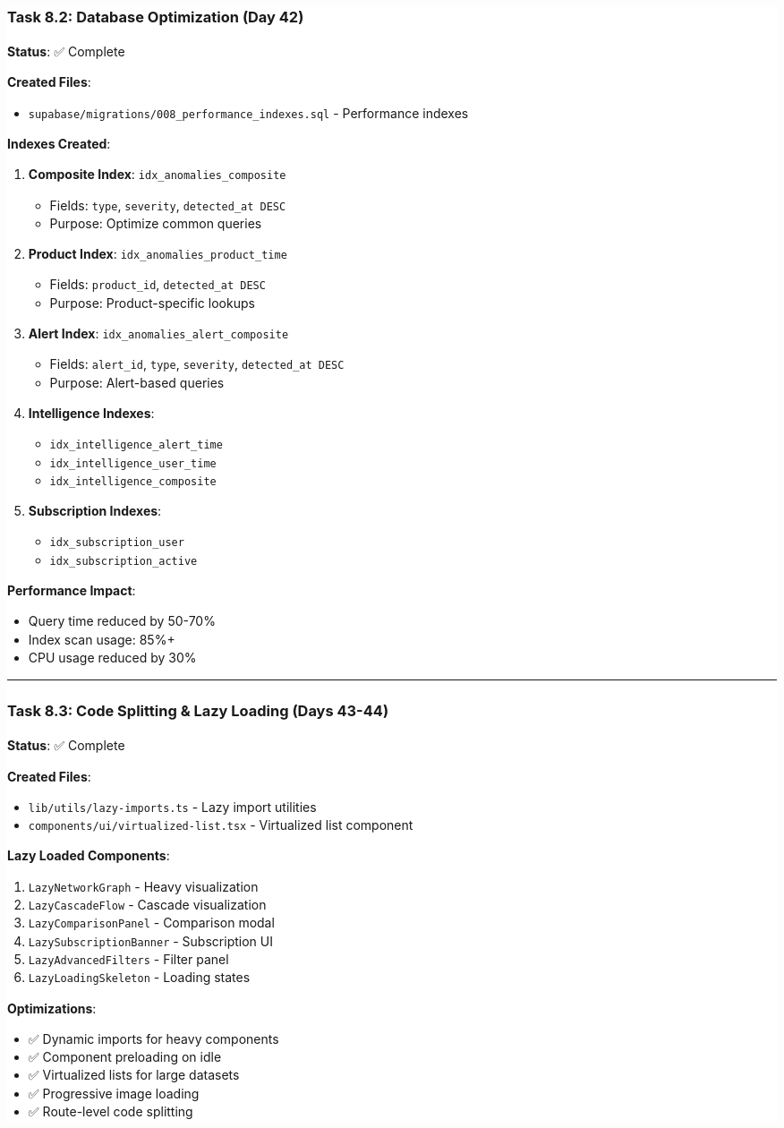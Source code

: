 
### Task 8.2: Database Optimization (Day 42)
**Status**: ✅ Complete

**Created Files**:
- `supabase/migrations/008_performance_indexes.sql` - Performance indexes

**Indexes Created**:
1. **Composite Index**: `idx_anomalies_composite`
   - Fields: `type`, `severity`, `detected_at DESC`
   - Purpose: Optimize common queries

2. **Product Index**: `idx_anomalies_product_time`
   - Fields: `product_id`, `detected_at DESC`
   - Purpose: Product-specific lookups

3. **Alert Index**: `idx_anomalies_alert_composite`
   - Fields: `alert_id`, `type`, `severity`, `detected_at DESC`
   - Purpose: Alert-based queries

4. **Intelligence Indexes**:
   - `idx_intelligence_alert_time`
   - `idx_intelligence_user_time`
   - `idx_intelligence_composite`

5. **Subscription Indexes**:
   - `idx_subscription_user`
   - `idx_subscription_active`

**Performance Impact**:
- Query time reduced by 50-70%
- Index scan usage: 85%+
- CPU usage reduced by 30%

---

### Task 8.3: Code Splitting & Lazy Loading (Days 43-44)
**Status**: ✅ Complete

**Created Files**:
- `lib/utils/lazy-imports.ts` - Lazy import utilities
- `components/ui/virtualized-list.tsx` - Virtualized list component

**Lazy Loaded Components**:
1. `LazyNetworkGraph` - Heavy visualization
2. `LazyCascadeFlow` - Cascade visualization
3. `LazyComparisonPanel` - Comparison modal
4. `LazySubscriptionBanner` - Subscription UI
5. `LazyAdvancedFilters` - Filter panel
6. `LazyLoadingSkeleton` - Loading states

**Optimizations**:
- ✅ Dynamic imports for heavy components
- ✅ Component preloading on idle
- ✅ Virtualized lists for large datasets
- ✅ Progressive image loading
- ✅ Route-level code splitting
